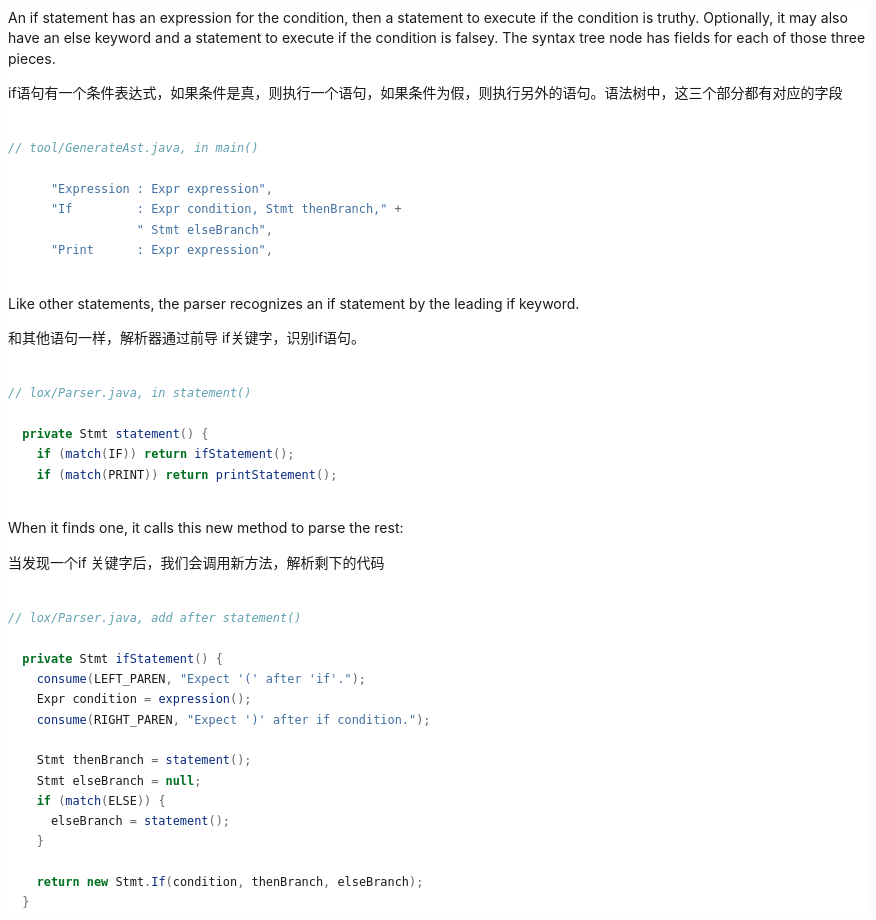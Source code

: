 An if statement has an expression for the condition, then a statement to execute if the condition is truthy. Optionally, it may also have an else keyword and a statement to execute if the condition is falsey. The syntax tree node has fields for each of those three pieces.

if语句有一个条件表达式，如果条件是真，则执行一个语句，如果条件为假，则执行另外的语句。语法树中，这三个部分都有对应的字段

```java

// tool/GenerateAst.java, in main()

      "Expression : Expr expression",
      "If         : Expr condition, Stmt thenBranch," +
                  " Stmt elseBranch",
      "Print      : Expr expression",
	  
```

Like other statements, the parser recognizes an if statement by the leading if keyword.

和其他语句一样，解析器通过前导 if关键字，识别if语句。

```Java

// lox/Parser.java, in statement()

  private Stmt statement() {
    if (match(IF)) return ifStatement();
    if (match(PRINT)) return printStatement();
	
```

When it finds one, it calls this new method to parse the rest:

当发现一个if 关键字后，我们会调用新方法，解析剩下的代码

```Java

// lox/Parser.java, add after statement()

  private Stmt ifStatement() {
    consume(LEFT_PAREN, "Expect '(' after 'if'.");
    Expr condition = expression();
    consume(RIGHT_PAREN, "Expect ')' after if condition."); 

    Stmt thenBranch = statement();
    Stmt elseBranch = null;
    if (match(ELSE)) {
      elseBranch = statement();
    }

    return new Stmt.If(condition, thenBranch, elseBranch);
  }


```
